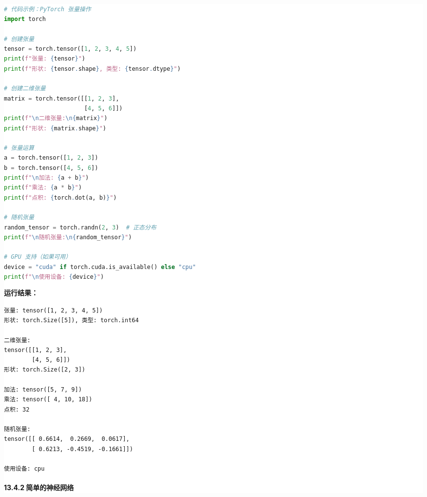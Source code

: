 ```python
# 代码示例：PyTorch 张量操作
import torch

# 创建张量
tensor = torch.tensor([1, 2, 3, 4, 5])
print(f"张量: {tensor}")
print(f"形状: {tensor.shape}, 类型: {tensor.dtype}")

# 创建二维张量
matrix = torch.tensor([[1, 2, 3],
                       [4, 5, 6]])
print(f"\n二维张量:\n{matrix}")
print(f"形状: {matrix.shape}")

# 张量运算
a = torch.tensor([1, 2, 3])
b = torch.tensor([4, 5, 6])
print(f"\n加法: {a + b}")
print(f"乘法: {a * b}")
print(f"点积: {torch.dot(a, b)}")

# 随机张量
random_tensor = torch.randn(2, 3)  # 正态分布
print(f"\n随机张量:\n{random_tensor}")

# GPU 支持（如果可用）
device = "cuda" if torch.cuda.is_available() else "cpu"
print(f"\n使用设备: {device}")
```

**运行结果：**
```
张量: tensor([1, 2, 3, 4, 5])
形状: torch.Size([5]), 类型: torch.int64

二维张量:
tensor([[1, 2, 3],
        [4, 5, 6]])
形状: torch.Size([2, 3])

加法: tensor([5, 7, 9])
乘法: tensor([ 4, 10, 18])
点积: 32

随机张量:
tensor([[ 0.6614,  0.2669,  0.0617],
        [ 0.6213, -0.4519, -0.1661]])

使用设备: cpu
```

#### 13.4.2 简单的神经网络
